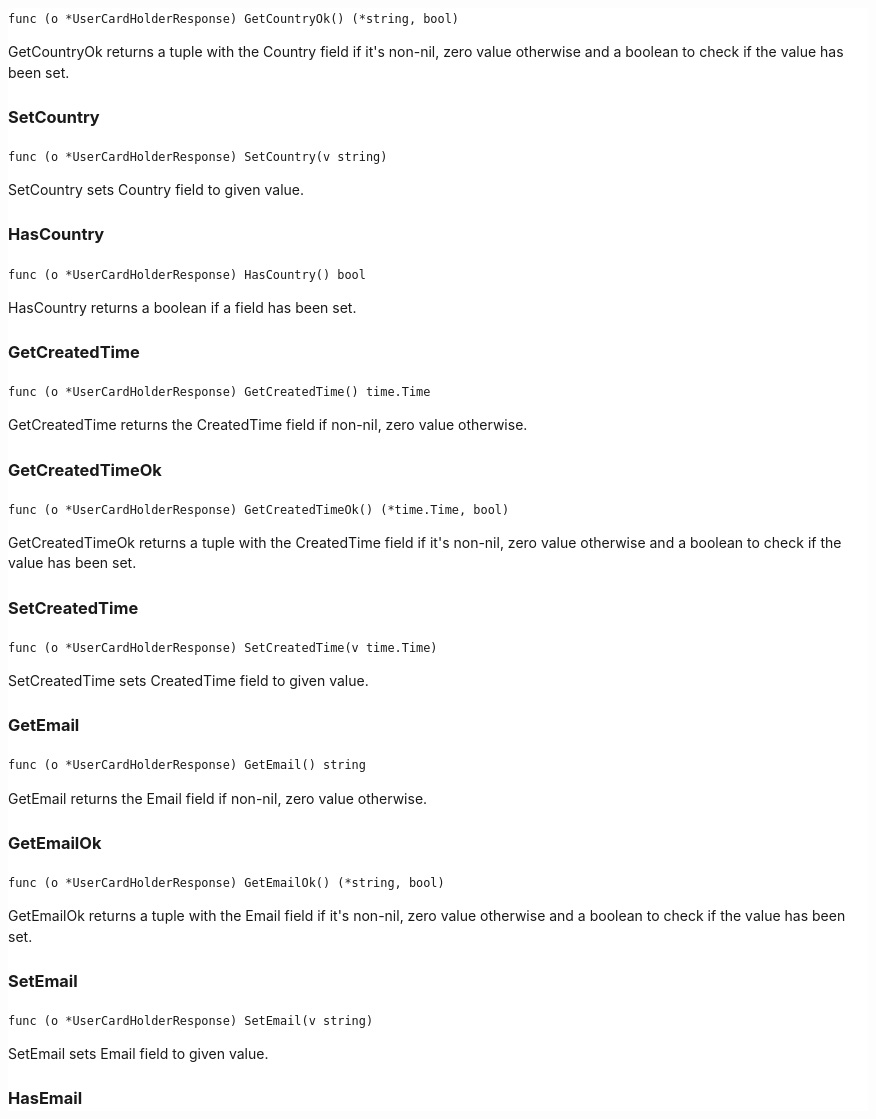 `func (o *UserCardHolderResponse) GetCountryOk() (*string, bool)`

GetCountryOk returns a tuple with the Country field if it's non-nil, zero value otherwise
and a boolean to check if the value has been set.

### SetCountry

`func (o *UserCardHolderResponse) SetCountry(v string)`

SetCountry sets Country field to given value.

### HasCountry

`func (o *UserCardHolderResponse) HasCountry() bool`

HasCountry returns a boolean if a field has been set.

### GetCreatedTime

`func (o *UserCardHolderResponse) GetCreatedTime() time.Time`

GetCreatedTime returns the CreatedTime field if non-nil, zero value otherwise.

### GetCreatedTimeOk

`func (o *UserCardHolderResponse) GetCreatedTimeOk() (*time.Time, bool)`

GetCreatedTimeOk returns a tuple with the CreatedTime field if it's non-nil, zero value otherwise
and a boolean to check if the value has been set.

### SetCreatedTime

`func (o *UserCardHolderResponse) SetCreatedTime(v time.Time)`

SetCreatedTime sets CreatedTime field to given value.


### GetEmail

`func (o *UserCardHolderResponse) GetEmail() string`

GetEmail returns the Email field if non-nil, zero value otherwise.

### GetEmailOk

`func (o *UserCardHolderResponse) GetEmailOk() (*string, bool)`

GetEmailOk returns a tuple with the Email field if it's non-nil, zero value otherwise
and a boolean to check if the value has been set.

### SetEmail

`func (o *UserCardHolderResponse) SetEmail(v string)`

SetEmail sets Email field to given value.

### HasEmail
